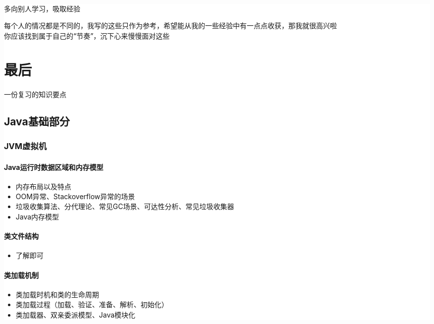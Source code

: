   多向别人学习，吸取经验
  </li>
 </ul>
 <p>
  每个人的情况都是不同的，我写的这些只作为参考，希望能从我的一些经验中有一点点收获，那我就很高兴啦
  <br/>
  你应该找到属于自己的“节奏”，沉下心来慢慢面对这些
 </p>
 <h1>
  最后
 </h1>
 <p>
  一份复习的知识要点
 </p>
 <h2>
  Java基础部分
 </h2>
 <h3>
  JVM虚拟机
 </h3>
 <h4>
  Java运行时数据区域和内存模型
 </h4>
 <ul>
  <li>
   内存布局以及特点
  </li>
  <li>
   OOM异常、Stackoverflow异常的场景
  </li>
  <li>
   垃圾收集算法、分代理论、常见GC场景、可达性分析、常见垃圾收集器
  </li>
  <li>
   Java内存模型
  </li>
 </ul>
 <h4>
  <strong>
   类文件结构
  </strong>
 </h4>
 <ul>
  <li>
   了解即可
  </li>
 </ul>
 <h4>
  <strong>
   类加载机制
  </strong>
 </h4>
 <ul>
  <li>
   类加载时机和类的生命周期
  </li>
  <li>
   类加载过程（加载、验证、准备、解析、初始化）
  </li>
  <li>
   类加载器、双亲委派模型、Java模块化
  </li>
 </ul>
 <h4>